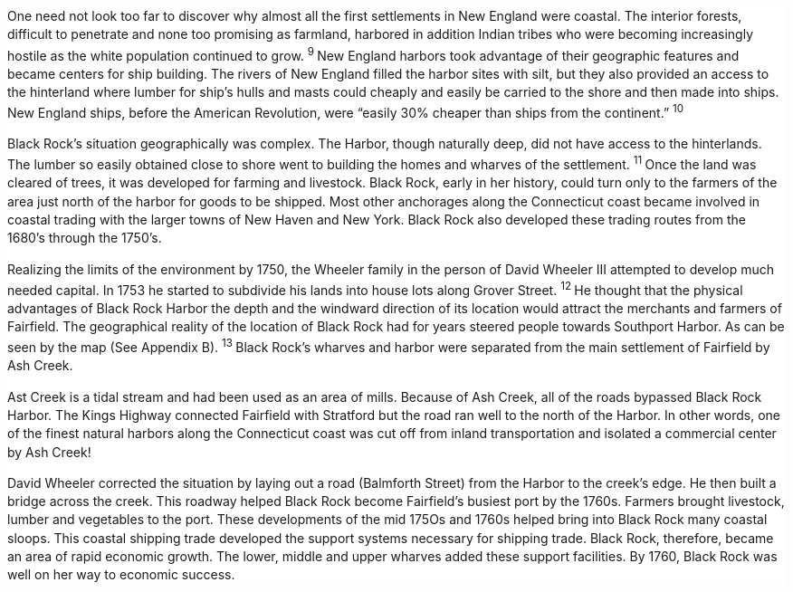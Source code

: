 </p>
<p>
One need not look too far to discover why almost all the first settlements in New England were coastal. The interior forests, difficult to penetrate and none too promising as farmland, harbored in addition Indian tribes who were becoming increasingly hostile as the white population continued to grow.
<sup>
9
</sup>
New England harbors took advantage of their geographic features and became centers for ship building. The rivers of New England filled the harbor sites with silt, but they also provided an access to the hinterland where lumber for ship’s hulls and masts could cheaply and easily be carried to the shore and then made into ships. New England ships, before the American Revolution, were “easily 30% cheaper than ships from the continent.”
<sup>
10
</sup>
</p>
<p>
Black Rock’s situation geographically was complex. The Harbor, though naturally deep, did not have access to the hinterlands. The lumber so easily obtained close to shore went to building the homes and wharves of the settlement.
<sup>
11
</sup>
Once the land was cleared of trees, it was developed for farming and livestock. Black Rock, early in her history, could turn only to the farmers of the area just north of the harbor for goods to be shipped. Most other anchorages along the Connecticut coast became involved in coastal trading with the larger towns of New Haven and New York. Black Rock also developed these trading routes from the 1680’s through the 1750’s.
</p>
<p>
Realizing the limits of the environment by 1750, the Wheeler family in the person of David Wheeler III attempted to develop much needed capital. In 1753 he started to subdivide his lands into house lots along Grover Street.
<sup>
12
</sup>
He thought that the physical advantages of Black Rock Harbor the depth and the windward direction of its location would attract the merchants and farmers of Fairfield. The geographical reality of the location of Black Rock had for years steered people towards Southport Harbor. As can be seen by the map (See Appendix B).
<sup>
13
</sup>
Black Rock’s wharves and harbor were separated from the main settlement of Fairfield by Ash Creek.
</p>
<p>
Ast Creek is a tidal stream and had been used as an area of mills. Because of Ash Creek, all of the roads bypassed Black Rock Harbor. The Kings Highway connected Fairfield with Stratford but the road ran well to the north of the Harbor. In other words, one of the finest natural harbors along the Connecticut coast was cut off from inland transportation and isolated a commercial center by Ash Creek!
</p>
<p>
David Wheeler corrected the situation by laying out a road (Balmforth Street) from the Harbor to the creek’s edge. He then built a bridge across the creek. This roadway helped Black Rock become Fairfield’s busiest port by the 1760s. Farmers brought livestock, lumber and vegetables to the port. These developments of the mid 175Os and 1760s helped bring into Black Rock many coastal sloops. This coastal shipping trade developed the support systems necessary for shipping trade. Black Rock, therefore, became an area of rapid economic growth. The lower, middle and upper wharves added these support facilities. By 1760, Black Rock was well on her way to economic success.
</p>
<p>